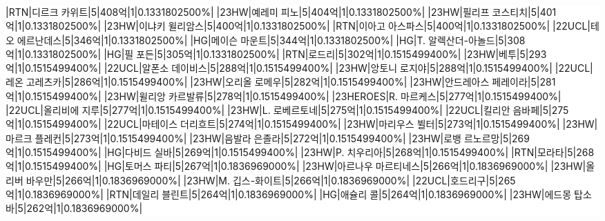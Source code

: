 |RTN|디르크 카위트|5|408억|1|0.1331802500%|
|23HW|예레미 피노|5|404억|1|0.1331802500%|
|23HW|필리프 코스티치|5|401억|1|0.1331802500%|
|23HW|이냐키 윌리암스|5|400억|1|0.1331802500%|
|RTN|이아고 아스파스|5|400억|1|0.1331802500%|
|22UCL|테오 에르난데스|5|346억|1|0.1331802500%|
|HG|메이슨 마운트|5|344억|1|0.1331802500%|
|HG|T. 알렉산더-아놀드|5|308억|1|0.1331802500%|
|HG|필 포든|5|305억|1|0.1331802500%|
|RTN|로드리|5|302억|1|0.1515499400%|
|23HW|베투|5|293억|1|0.1515499400%|
|22UCL|알폰소 데이비스|5|288억|1|0.1515499400%|
|23HW|앙토니 로지야|5|288억|1|0.1515499400%|
|22UCL|레온 고레츠카|5|286억|1|0.1515499400%|
|23HW|오리올 로메우|5|282억|1|0.1515499400%|
|23HW|안드레아스 페레이라|5|281억|1|0.1515499400%|
|23HW|윌리앙 카르발류|5|278억|1|0.1515499400%|
|23HEROES|R. 마르케스|5|277억|1|0.1515499400%|
|22UCL|올리비에 지루|5|277억|1|0.1515499400%|
|23HW|L. 로베르토네|5|275억|1|0.1515499400%|
|22UCL|킬리안 음바페|5|275억|1|0.1515499400%|
|22UCL|마테이스 더리흐트|5|274억|1|0.1515499400%|
|23HW|마리우스 뷜터|5|273억|1|0.1515499400%|
|23HW|마르크 플레컨|5|273억|1|0.1515499400%|
|23HW|음발라 은졸라|5|272억|1|0.1515499400%|
|23HW|로뱅 르노르망|5|269억|1|0.1515499400%|
|HG|다비드 실바|5|269억|1|0.1515499400%|
|23HW|P. 치우리아|5|268억|1|0.1515499400%|
|RTN|모라타|5|268억|1|0.1515499400%|
|HG|토머스 파티|5|267억|1|0.1836969000%|
|23HW|아르나우 마르티네스|5|266억|1|0.1836969000%|
|23HW|올리버 바우만|5|266억|1|0.1836969000%|
|23HW|M. 깁스-화이트|5|266억|1|0.1836969000%|
|22UCL|호드리구|5|265억|1|0.1836969000%|
|RTN|데일리 블린트|5|264억|1|0.1836969000%|
|HG|애슐리 콜|5|264억|1|0.1836969000%|
|23HW|에드몽 탑소바|5|262억|1|0.1836969000%|